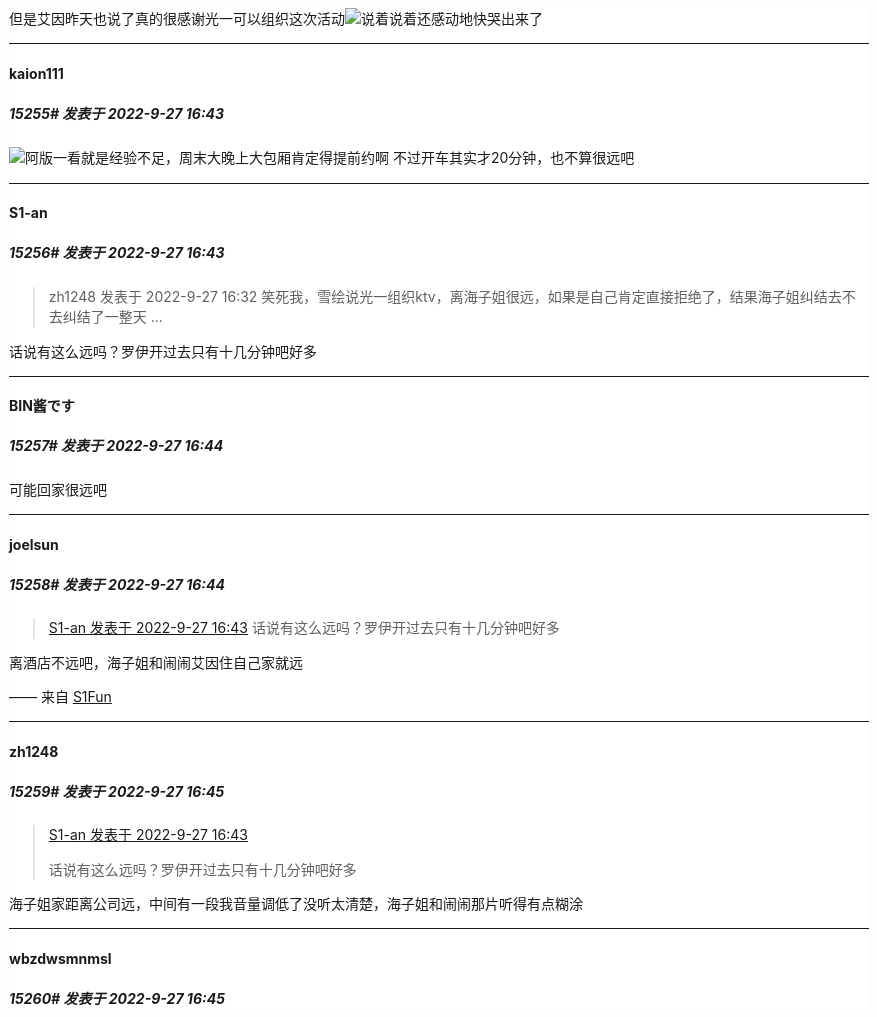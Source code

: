 但是艾因昨天也说了真的很感谢光一可以组织这次活动<img src="https://static.saraba1st.com/image/smiley/face2017/066.png" referrerpolicy="no-referrer">说着说着还感动地快哭出来了

*****

####  kaion111  
##### 15255#       发表于 2022-9-27 16:43

<img src="https://static.saraba1st.com/image/smiley/face2017/067.png" referrerpolicy="no-referrer">阿版一看就是经验不足，周末大晚上大包厢肯定得提前约啊
不过开车其实才20分钟，也不算很远吧

*****

####  S1-an  
##### 15256#       发表于 2022-9-27 16:43

<blockquote>zh1248 发表于 2022-9-27 16:32
笑死我，雪绘说光一组织ktv，离海子姐很远，如果是自己肯定直接拒绝了，结果海子姐纠结去不去纠结了一整天 ...</blockquote>
话说有这么远吗？罗伊开过去只有十几分钟吧好多

*****

####  BIN酱です  
##### 15257#       发表于 2022-9-27 16:44

可能回家很远吧

*****

####  joelsun  
##### 15258#       发表于 2022-9-27 16:44

<blockquote><a href="httphttps://bbs.saraba1st.com/2b/forum.php?mod=redirect&amp;goto=findpost&amp;pid=57672614&amp;ptid=2095525" target="_blank">S1-an 发表于 2022-9-27 16:43</a>
话说有这么远吗？罗伊开过去只有十几分钟吧好多</blockquote>
离酒店不远吧，海子姐和闹闹艾因住自己家就远

—— 来自 [S1Fun](https://s1fun.koalcat.com)

*****

####  zh1248  
##### 15259#       发表于 2022-9-27 16:45

<blockquote><a href="httphttps://bbs.saraba1st.com/2b/forum.php?mod=redirect&amp;goto=findpost&amp;pid=57672614&amp;ptid=2095525" target="_blank">S1-an 发表于 2022-9-27 16:43</a>

话说有这么远吗？罗伊开过去只有十几分钟吧好多</blockquote>
海子姐家距离公司远，中间有一段我音量调低了没听太清楚，海子姐和闹闹那片听得有点糊涂

*****

####  wbzdwsmnmsl  
##### 15260#       发表于 2022-9-27 16:45
